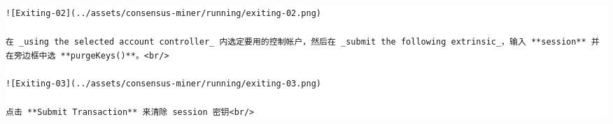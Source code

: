     ![Exiting-02](../assets/consensus-miner/running/exiting-02.png)

    在 _using the selected account controller_ 内选定要用的控制帐户，然后在 _submit the following extrinsic_，输入 **session** 并在旁边框中选 **purgeKeys()**。<br/>

    ![Exiting-03](../assets/consensus-miner/running/exiting-03.png)

    点击 **Submit Transaction** 来清除 session 密钥<br/>
